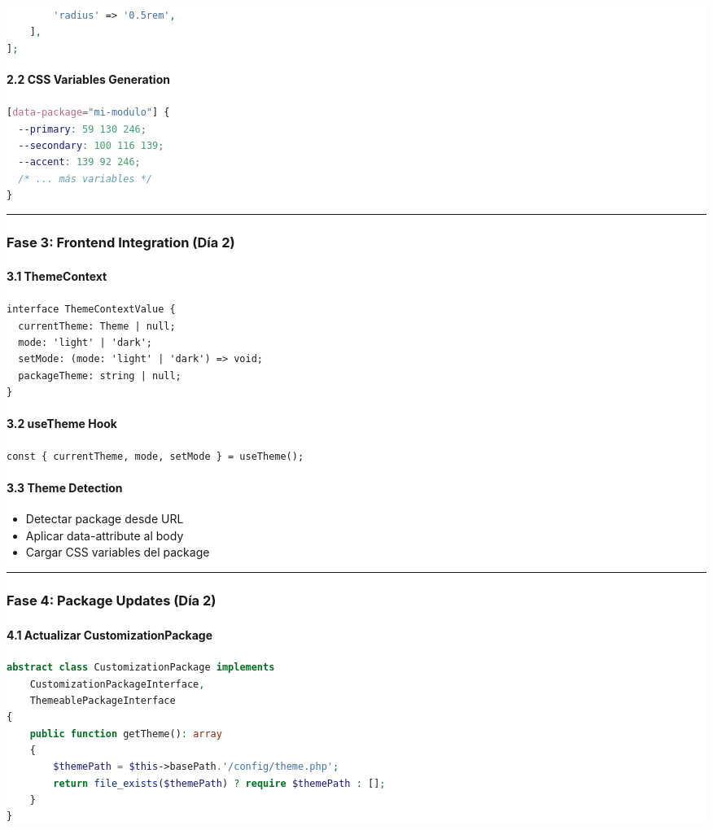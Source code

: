 ```php
        'radius' => '0.5rem',
    ],
];
```

#### 2.2 CSS Variables Generation
```css
[data-package="mi-modulo"] {
  --primary: 59 130 246;
  --secondary: 100 116 139;
  --accent: 139 92 246;
  /* ... más variables */
}
```

---

### **Fase 3: Frontend Integration** (Día 2)

#### 3.1 ThemeContext
```tsx
interface ThemeContextValue {
  currentTheme: Theme | null;
  mode: 'light' | 'dark';
  setMode: (mode: 'light' | 'dark') => void;
  packageTheme: string | null;
}
```

#### 3.2 useTheme Hook
```tsx
const { currentTheme, mode, setMode } = useTheme();
```

#### 3.3 Theme Detection
- Detectar package desde URL
- Aplicar data-attribute al body
- Cargar CSS variables del package

---

### **Fase 4: Package Updates** (Día 2)

#### 4.1 Actualizar CustomizationPackage
```php
abstract class CustomizationPackage implements 
    CustomizationPackageInterface,
    ThemeablePackageInterface
{
    public function getTheme(): array
    {
        $themePath = $this->basePath.'/config/theme.php';
        return file_exists($themePath) ? require $themePath : [];
    }
}
```
